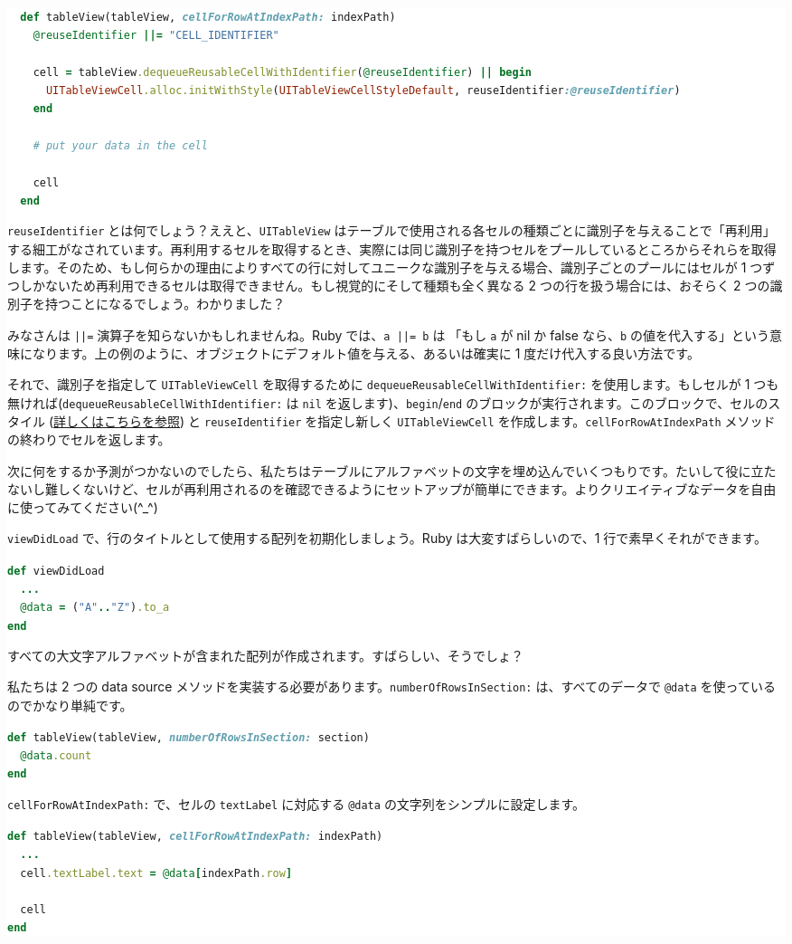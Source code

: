 ```ruby
  def tableView(tableView, cellForRowAtIndexPath: indexPath)
    @reuseIdentifier ||= "CELL_IDENTIFIER"

    cell = tableView.dequeueReusableCellWithIdentifier(@reuseIdentifier) || begin
      UITableViewCell.alloc.initWithStyle(UITableViewCellStyleDefault, reuseIdentifier:@reuseIdentifier)
    end

    # put your data in the cell

    cell
  end
```

`reuseIdentifier` とは何でしょう？ええと、`UITableView` はテーブルで使用される各セルの種類ごとに識別子を与えることで「再利用」する細工がなされています。再利用するセルを取得するとき、実際には同じ識別子を持つセルをプールしているところからそれらを取得します。そのため、もし何らかの理由によりすべての行に対してユニークな識別子を与える場合、識別子ごとのプールにはセルが 1 つずつしかないため再利用できるセルは取得できません。もし視覚的にそして種類も全く異なる 2 つの行を扱う場合には、おそらく 2 つの識別子を持つことになるでしょう。わかりました？

みなさんは `||=` 演算子を知らないかもしれませんね。Ruby では、`a ||= b` は 「もし `a` が nil か false なら、`b` の値を代入する」という意味になります。上の例のように、オブジェクトにデフォルト値を与える、あるいは確実に 1 度だけ代入する良い方法です。

それで、識別子を指定して `UITableViewCell` を取得するために `dequeueReusableCellWithIdentifier:` を使用します。もしセルが 1 つも無ければ(`dequeueReusableCellWithIdentifier:` は `nil` を返します)、`begin`/`end` のブロックが実行されます。このブロックで、セルのスタイル ([詳しくはこちらを参照][2]) と `reuseIdentifier` を指定し新しく `UITableViewCell` を作成します。`cellForRowAtIndexPath` メソッドの終わりでセルを返します。

次に何をするか予測がつかないのでしたら、私たちはテーブルにアルファベットの文字を埋め込んでいくつもりです。たいして役に立たないし難しくないけど、セルが再利用されるのを確認できるようにセットアップが簡単にできます。よりクリエイティブなデータを自由に使ってみてください(^_^)

`viewDidLoad` で、行のタイトルとして使用する配列を初期化しましょう。Ruby は大変すばらしいので、1 行で素早くそれができます。

```ruby
def viewDidLoad
  ...
  @data = ("A".."Z").to_a
end
```

すべての大文字アルファベットが含まれた配列が作成されます。すばらしい、そうでしょ？

私たちは 2 つの data source メソッドを実装する必要があります。`numberOfRowsInSection:` は、すべてのデータで `@data` を使っているのでかなり単純です。

```ruby
def tableView(tableView, numberOfRowsInSection: section)
  @data.count
end
```

`cellForRowAtIndexPath:` で、セルの `textLabel` に対応する `@data` の文字列をシンプルに設定します。

```ruby
def tableView(tableView, cellForRowAtIndexPath: indexPath)
  ...
  cell.textLabel.text = @data[indexPath.row]

  cell
end
```


[1]: http://developer.apple.com/library/ios/#documentation/uikit/reference/UITableViewDataSource_Protocol/Reference/Reference.html
[2]: http://developer.apple.com/library/ios/#documentation/uikit/reference/UITableViewCell_Class/Reference/Reference.html%23//apple_ref/doc/c_ref/UITableViewCell
[containers]: /4-containers